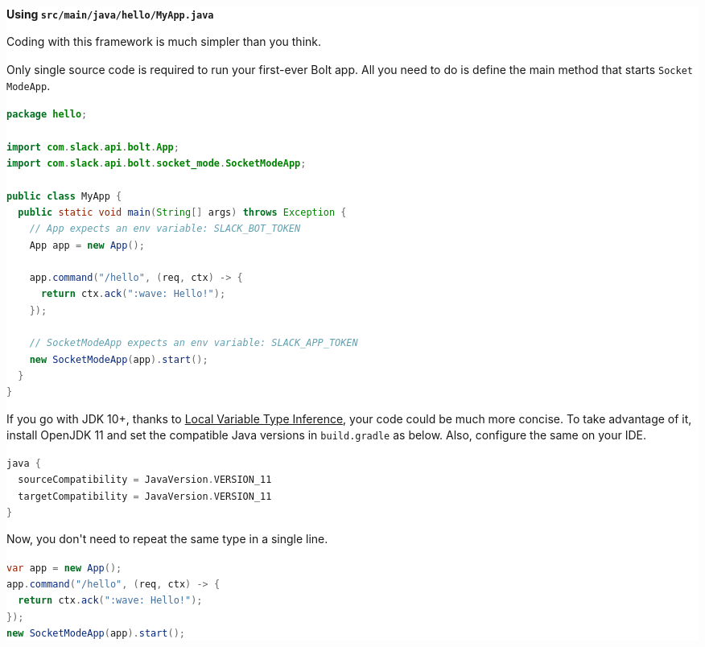 </TabItem>
</Tabs>

**Using `src/main/java/hello/MyApp.java`**

Coding with this framework is much simpler than you think.

<Tabs groupId="socket-or-http">
<TabItem value="socket-mode" label="Socket Mode">

Only single source code is required to run your first-ever Bolt app. All you need to do is define the main method that starts `SocketModeApp`.

```java
package hello;

import com.slack.api.bolt.App;
import com.slack.api.bolt.socket_mode.SocketModeApp;

public class MyApp {
  public static void main(String[] args) throws Exception {
    // App expects an env variable: SLACK_BOT_TOKEN
    App app = new App();

    app.command("/hello", (req, ctx) -> {
      return ctx.ack(":wave: Hello!");
    });

    // SocketModeApp expects an env variable: SLACK_APP_TOKEN
    new SocketModeApp(app).start();
  }
}
```

If you go with JDK 10+, thanks to [Local Variable Type Inference](https://developer.oracle.com/java/jdk-10-local-variable-type-inference.html), your code could be much more concise. To take advantage of it, install OpenJDK 11 and set the compatible Java versions in `build.gradle` as below. Also, configure the same on your IDE.

```groovy
java {
  sourceCompatibility = JavaVersion.VERSION_11
  targetCompatibility = JavaVersion.VERSION_11
}
```

Now, you don't need to repeat the same type in a single line.

```java
var app = new App();
app.command("/hello", (req, ctx) -> {
  return ctx.ack(":wave: Hello!");
});
new SocketModeApp(app).start();
```

</TabItem>
<TabItem value="http" label="HTTP">
